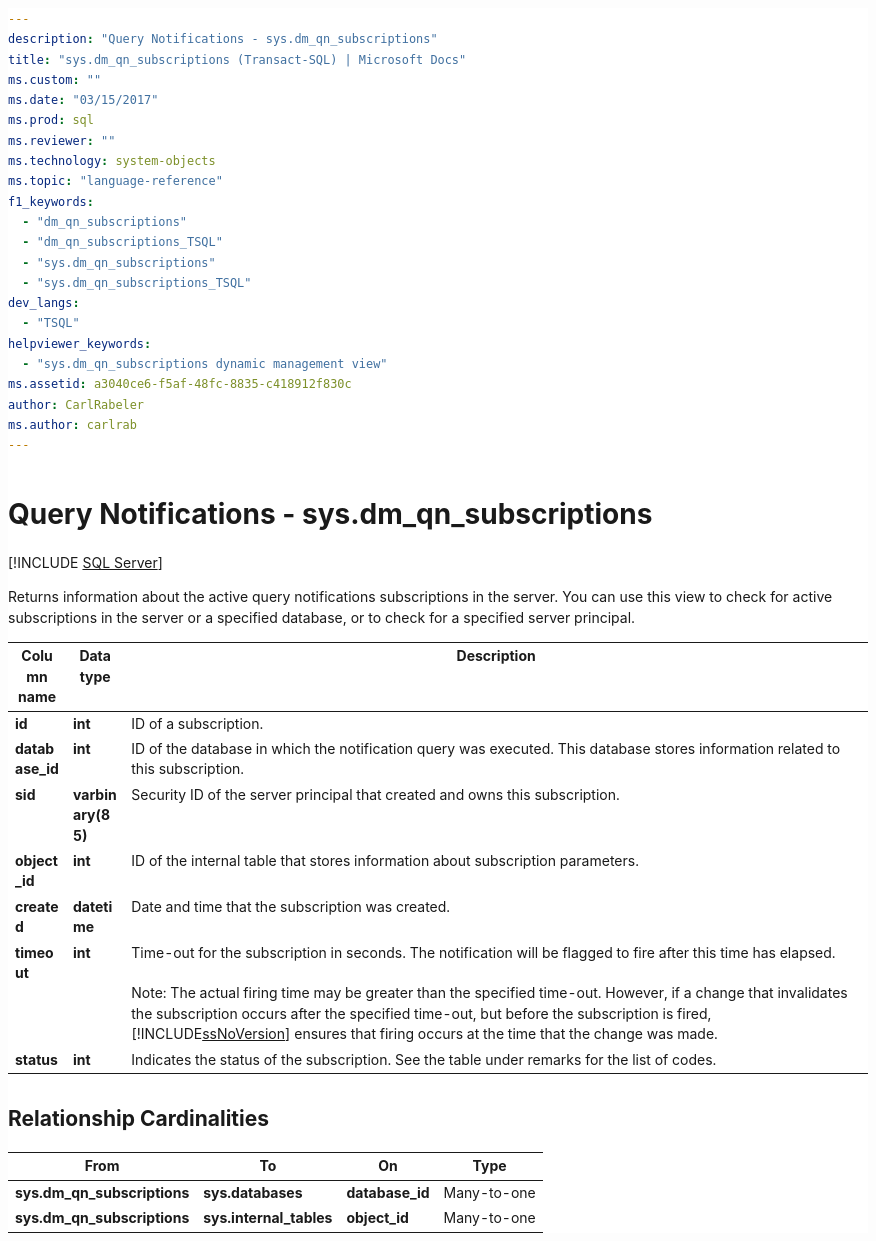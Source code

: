```yaml
---
description: "Query Notifications - sys.dm_qn_subscriptions"
title: "sys.dm_qn_subscriptions (Transact-SQL) | Microsoft Docs"
ms.custom: ""
ms.date: "03/15/2017"
ms.prod: sql
ms.reviewer: ""
ms.technology: system-objects
ms.topic: "language-reference"
f1_keywords: 
  - "dm_qn_subscriptions"
  - "dm_qn_subscriptions_TSQL"
  - "sys.dm_qn_subscriptions"
  - "sys.dm_qn_subscriptions_TSQL"
dev_langs: 
  - "TSQL"
helpviewer_keywords: 
  - "sys.dm_qn_subscriptions dynamic management view"
ms.assetid: a3040ce6-f5af-48fc-8835-c418912f830c
author: CarlRabeler
ms.author: carlrab
---
```

# Query Notifications - sys.dm_qn_subscriptions
[!INCLUDE [SQL Server](../../includes/applies-to-version/sqlserver.md)]

  Returns information about the active query notifications subscriptions in the server. You can use this view to check for active subscriptions in the server or a specified database, or to check for a specified server principal.  
  
|Column name|Data type|Description|  
|-----------------|---------------|-----------------|  
|**id**|**int**|ID of a subscription.|  
|**database_id**|**int**|ID of the database in which the notification query was executed. This database stores information related to this subscription.|  
|**sid**|**varbinary(85)**|Security ID of the server principal that created and owns this subscription.|  
|**object_id**|**int**|ID of the internal table that stores information about subscription parameters.|  
|**created**|**datetime**|Date and time that the subscription was created.|  
|**timeout**|**int**|Time-out for the subscription in seconds. The notification will be flagged to fire after this time has elapsed.<br /><br /> Note: The actual firing time may be greater than the specified time-out. However, if a change that invalidates the subscription occurs after the specified time-out, but before the subscription is fired, [!INCLUDE[ssNoVersion](../../includes/ssnoversion-md.md)] ensures that firing occurs at the time that the change was made.|  
|**status**|**int**|Indicates the status of the subscription. See the table under remarks for the list of codes.|  
  
## Relationship Cardinalities  
  
|From|To|On|Type|  
|----------|--------|--------|----------|  
|**sys.dm_qn_subscriptions**|**sys.databases**|**database_id**|Many-to-one|  
|**sys.dm_qn_subscriptions**|**sys.internal_tables**|**object_id**|Many-to-one|  
  